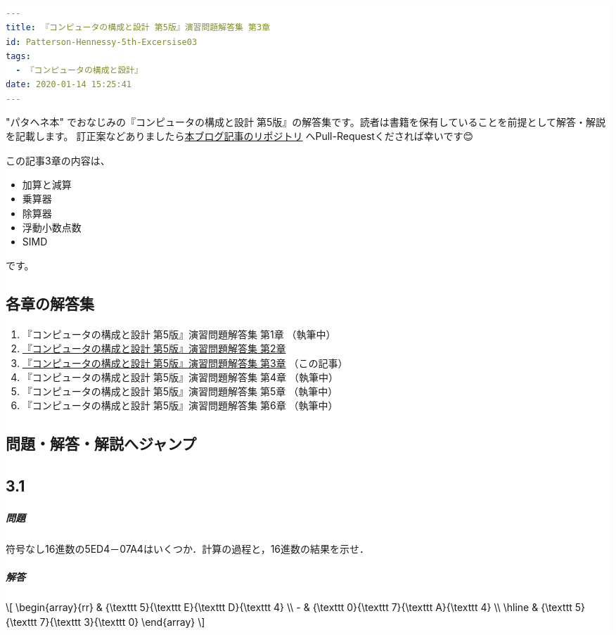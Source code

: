 ```yaml
---
title: 『コンピュータの構成と設計 第5版』演習問題解答集 第3章
id: Patterson-Hennessy-5th-Excersise03
tags:
  - 『コンピュータの構成と設計』
date: 2020-01-14 15:25:41
---
```


<iframe style="width:120px;height:240px;display:block;margin:0px auto;" marginwidth="0" marginheight="0" scrolling="no" frameborder="0" src="https://rcm-fe.amazon-adsystem.com/e/cm?ref=qf_sp_asin_til&t=laysakura-22&m=amazon&o=9&p=8&l=as1&IS2=1&detail=1&asins=B01M5FMGDL&linkId=93bb4e3be4ca3abe7e74716873f1aec2&bc1=000000&lt1=_top&fc1=333333&lc1=0066c0&bg1=ffffff&f=ifr">
    </iframe>

"パタヘネ本" でおなじみの『コンピュータの構成と設計 第5版』の解答集です。読者は書籍を保有していることを前提として解答・解説を記載します。
訂正案などありましたら[本ブログ記事のリポジトリ]( https://github.com/laysakura/laysakura.github.io/tree/ready/source/_posts) へPull-Requestくだされば幸いです😊

この記事3章の内容は、

- 加算と減算
- 乗算器
- 除算器
- 浮動小数点数
- SIMD

です。

## 各章の解答集
1. 『コンピュータの構成と設計 第5版』演習問題解答集 第1章 （執筆中）
2. [『コンピュータの構成と設計 第5版』演習問題解答集 第2章](/2020/01/10/Patterson-Hennessy-5th-Excersise02)
3. [『コンピュータの構成と設計 第5版』演習問題解答集 第3章](/2020/01/14/Patterson-Hennessy-5th-Excersise03) （この記事）
4. 『コンピュータの構成と設計 第5版』演習問題解答集 第4章 （執筆中）
5. 『コンピュータの構成と設計 第5版』演習問題解答集 第5章 （執筆中）
6. 『コンピュータの構成と設計 第5版』演習問題解答集 第6章 （執筆中）



## 問題・解答・解説へジャンプ


## 3.1

##### 問題
符号なし16進数の5ED4－07A4はいくつか．計算の過程と，16進数の結果を示せ．

##### 解答
\\[
\\begin{array}{rr}
     & {\\texttt 5}{\\texttt E}{\\texttt D}{\\texttt 4} \\\\
  \- & {\\texttt 0}{\\texttt 7}{\\texttt A}{\\texttt 4} \\\\
  \\hline
     & {\\texttt 5}{\\texttt 7}{\\texttt 3}{\\texttt 0}
\\end{array}
\\]
